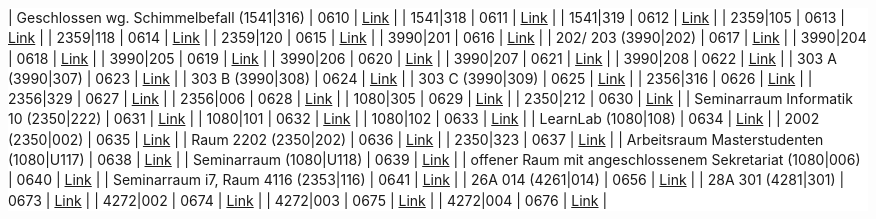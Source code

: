 | Geschlossen wg. Schimmelbefall (1541\|316) | 0610 | [Link](https://online.rwth-aachen.de/RWTHonline/pl/ui/$ctx/wbKalender.wbRessource?pResNr=0610) |
| 1541\|318 | 0611 | [Link](https://online.rwth-aachen.de/RWTHonline/pl/ui/$ctx/wbKalender.wbRessource?pResNr=0611) |
| 1541\|319 | 0612 | [Link](https://online.rwth-aachen.de/RWTHonline/pl/ui/$ctx/wbKalender.wbRessource?pResNr=0612) |
| 2359\|105 | 0613 | [Link](https://online.rwth-aachen.de/RWTHonline/pl/ui/$ctx/wbKalender.wbRessource?pResNr=0613) |
| 2359\|118 | 0614 | [Link](https://online.rwth-aachen.de/RWTHonline/pl/ui/$ctx/wbKalender.wbRessource?pResNr=0614) |
| 2359\|120 | 0615 | [Link](https://online.rwth-aachen.de/RWTHonline/pl/ui/$ctx/wbKalender.wbRessource?pResNr=0615) |
| 3990\|201 | 0616 | [Link](https://online.rwth-aachen.de/RWTHonline/pl/ui/$ctx/wbKalender.wbRessource?pResNr=0616) |
| 202/ 203 (3990\|202) | 0617 | [Link](https://online.rwth-aachen.de/RWTHonline/pl/ui/$ctx/wbKalender.wbRessource?pResNr=0617) |
| 3990\|204 | 0618 | [Link](https://online.rwth-aachen.de/RWTHonline/pl/ui/$ctx/wbKalender.wbRessource?pResNr=0618) |
| 3990\|205 | 0619 | [Link](https://online.rwth-aachen.de/RWTHonline/pl/ui/$ctx/wbKalender.wbRessource?pResNr=0619) |
| 3990\|206 | 0620 | [Link](https://online.rwth-aachen.de/RWTHonline/pl/ui/$ctx/wbKalender.wbRessource?pResNr=0620) |
| 3990\|207 | 0621 | [Link](https://online.rwth-aachen.de/RWTHonline/pl/ui/$ctx/wbKalender.wbRessource?pResNr=0621) |
| 3990\|208 | 0622 | [Link](https://online.rwth-aachen.de/RWTHonline/pl/ui/$ctx/wbKalender.wbRessource?pResNr=0622) |
| 303 A (3990\|307) | 0623 | [Link](https://online.rwth-aachen.de/RWTHonline/pl/ui/$ctx/wbKalender.wbRessource?pResNr=0623) |
| 303 B (3990\|308) | 0624 | [Link](https://online.rwth-aachen.de/RWTHonline/pl/ui/$ctx/wbKalender.wbRessource?pResNr=0624) |
| 303 C (3990\|309) | 0625 | [Link](https://online.rwth-aachen.de/RWTHonline/pl/ui/$ctx/wbKalender.wbRessource?pResNr=0625) |
| 2356\|316 | 0626 | [Link](https://online.rwth-aachen.de/RWTHonline/pl/ui/$ctx/wbKalender.wbRessource?pResNr=0626) |
| 2356\|329 | 0627 | [Link](https://online.rwth-aachen.de/RWTHonline/pl/ui/$ctx/wbKalender.wbRessource?pResNr=0627) |
| 2356\|006 | 0628 | [Link](https://online.rwth-aachen.de/RWTHonline/pl/ui/$ctx/wbKalender.wbRessource?pResNr=0628) |
| 1080\|305 | 0629 | [Link](https://online.rwth-aachen.de/RWTHonline/pl/ui/$ctx/wbKalender.wbRessource?pResNr=0629) |
| 2350\|212 | 0630 | [Link](https://online.rwth-aachen.de/RWTHonline/pl/ui/$ctx/wbKalender.wbRessource?pResNr=0630) |
| Seminarraum Informatik 10 (2350\|222) | 0631 | [Link](https://online.rwth-aachen.de/RWTHonline/pl/ui/$ctx/wbKalender.wbRessource?pResNr=0631) |
| 1080\|101 | 0632 | [Link](https://online.rwth-aachen.de/RWTHonline/pl/ui/$ctx/wbKalender.wbRessource?pResNr=0632) |
| 1080\|102 | 0633 | [Link](https://online.rwth-aachen.de/RWTHonline/pl/ui/$ctx/wbKalender.wbRessource?pResNr=0633) |
| LearnLab (1080\|108) | 0634 | [Link](https://online.rwth-aachen.de/RWTHonline/pl/ui/$ctx/wbKalender.wbRessource?pResNr=0634) |
| 2002 (2350\|002) | 0635 | [Link](https://online.rwth-aachen.de/RWTHonline/pl/ui/$ctx/wbKalender.wbRessource?pResNr=0635) |
| Raum 2202 (2350\|202) | 0636 | [Link](https://online.rwth-aachen.de/RWTHonline/pl/ui/$ctx/wbKalender.wbRessource?pResNr=0636) |
| 2350\|323 | 0637 | [Link](https://online.rwth-aachen.de/RWTHonline/pl/ui/$ctx/wbKalender.wbRessource?pResNr=0637) |
| Arbeitsraum Masterstudenten (1080\|U117) | 0638 | [Link](https://online.rwth-aachen.de/RWTHonline/pl/ui/$ctx/wbKalender.wbRessource?pResNr=0638) |
| Seminarraum (1080\|U118) | 0639 | [Link](https://online.rwth-aachen.de/RWTHonline/pl/ui/$ctx/wbKalender.wbRessource?pResNr=0639) |
| offener Raum mit angeschlossenem Sekretariat (1080\|006) | 0640 | [Link](https://online.rwth-aachen.de/RWTHonline/pl/ui/$ctx/wbKalender.wbRessource?pResNr=0640) |
| Seminarraum i7, Raum 4116 (2353\|116) | 0641 | [Link](https://online.rwth-aachen.de/RWTHonline/pl/ui/$ctx/wbKalender.wbRessource?pResNr=0641) |
| 26A 014 (4261\|014) | 0656 | [Link](https://online.rwth-aachen.de/RWTHonline/pl/ui/$ctx/wbKalender.wbRessource?pResNr=0656) |
| 28A 301 (4281\|301) | 0673 | [Link](https://online.rwth-aachen.de/RWTHonline/pl/ui/$ctx/wbKalender.wbRessource?pResNr=0673) |
| 4272\|002 | 0674 | [Link](https://online.rwth-aachen.de/RWTHonline/pl/ui/$ctx/wbKalender.wbRessource?pResNr=0674) |
| 4272\|003 | 0675 | [Link](https://online.rwth-aachen.de/RWTHonline/pl/ui/$ctx/wbKalender.wbRessource?pResNr=0675) |
| 4272\|004 | 0676 | [Link](https://online.rwth-aachen.de/RWTHonline/pl/ui/$ctx/wbKalender.wbRessource?pResNr=0676) |